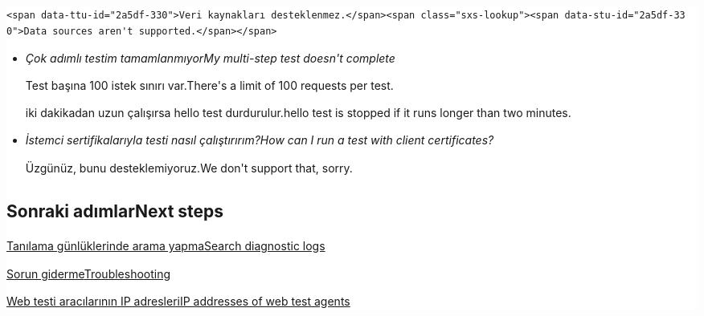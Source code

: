     <span data-ttu-id="2a5df-330">Veri kaynakları desteklenmez.</span><span class="sxs-lookup"><span data-stu-id="2a5df-330">Data sources aren't supported.</span></span>
* <span data-ttu-id="2a5df-331">*Çok adımlı testim tamamlanmıyor*</span><span class="sxs-lookup"><span data-stu-id="2a5df-331">*My multi-step test doesn't complete*</span></span>

    <span data-ttu-id="2a5df-332">Test başına 100 istek sınırı var.</span><span class="sxs-lookup"><span data-stu-id="2a5df-332">There's a limit of 100 requests per test.</span></span>

    <span data-ttu-id="2a5df-333">iki dakikadan uzun çalışırsa hello test durdurulur.</span><span class="sxs-lookup"><span data-stu-id="2a5df-333">hello test is stopped if it runs longer than two minutes.</span></span>
* <span data-ttu-id="2a5df-334">*İstemci sertifikalarıyla testi nasıl çalıştırırım?*</span><span class="sxs-lookup"><span data-stu-id="2a5df-334">*How can I run a test with client certificates?*</span></span>

    <span data-ttu-id="2a5df-335">Üzgünüz, bunu desteklemiyoruz.</span><span class="sxs-lookup"><span data-stu-id="2a5df-335">We don't support that, sorry.</span></span>


## <span data-ttu-id="2a5df-336"><a name="next"></a>Sonraki adımlar</span><span class="sxs-lookup"><span data-stu-id="2a5df-336"><a name="next"></a>Next steps</span></span>
<span data-ttu-id="2a5df-337">[Tanılama günlüklerinde arama yapma][diagnostic]</span><span class="sxs-lookup"><span data-stu-id="2a5df-337">[Search diagnostic logs][diagnostic]</span></span>

<span data-ttu-id="2a5df-338">[Sorun giderme][qna]</span><span class="sxs-lookup"><span data-stu-id="2a5df-338">[Troubleshooting][qna]</span></span>

[<span data-ttu-id="2a5df-339">Web testi aracılarının IP adresleri</span><span class="sxs-lookup"><span data-stu-id="2a5df-339">IP addresses of web test agents</span></span>](app-insights-ip-addresses.md)



[azure-availability]: ../insights-create-web-tests.md
[diagnostic]: app-insights-diagnostic-search.md
[qna]: app-insights-troubleshoot-faq.md
[start]: app-insights-overview.md
